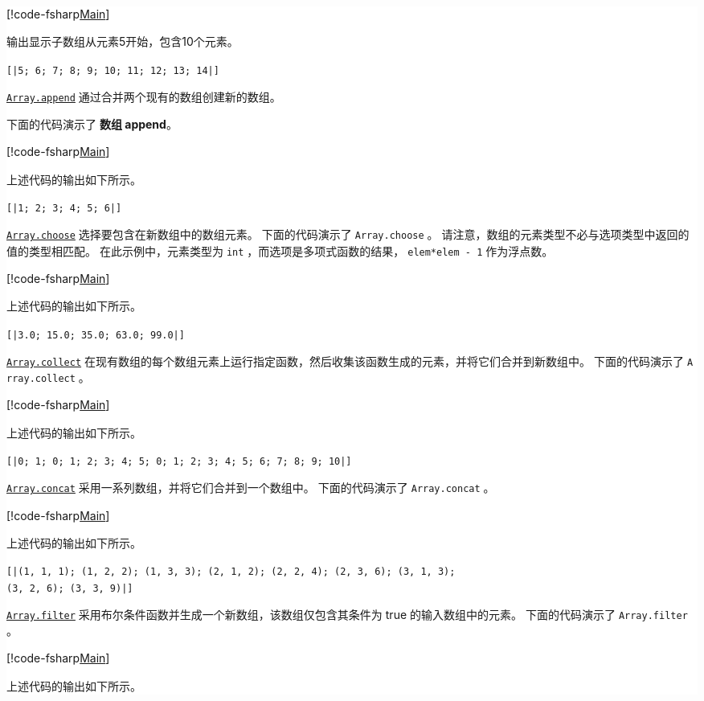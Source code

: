 [!code-fsharp[Main](~/samples/snippets/fsharp/arrays/snippet12.fs)]

输出显示子数组从元素5开始，包含10个元素。

```console
[|5; 6; 7; 8; 9; 10; 11; 12; 13; 14|]
```

[`Array.append`](https://fsharp.github.io/fsharp-core-docs/reference/fsharp-collections-arraymodule.html#append) 通过合并两个现有的数组创建新的数组。

下面的代码演示了 **数组 append**。

[!code-fsharp[Main](~/samples/snippets/fsharp/arrays/snippet13.fs)]

上述代码的输出如下所示。

```console
[|1; 2; 3; 4; 5; 6|]
```

[`Array.choose`](https://fsharp.github.io/fsharp-core-docs/reference/fsharp-collections-arraymodule.html#choose) 选择要包含在新数组中的数组元素。 下面的代码演示了 `Array.choose` 。 请注意，数组的元素类型不必与选项类型中返回的值的类型相匹配。 在此示例中，元素类型为 `int` ，而选项是多项式函数的结果， `elem*elem - 1` 作为浮点数。

[!code-fsharp[Main](~/samples/snippets/fsharp/arrays/snippet14.fs)]

上述代码的输出如下所示。

```console
[|3.0; 15.0; 35.0; 63.0; 99.0|]
```

[`Array.collect`](https://fsharp.github.io/fsharp-core-docs/reference/fsharp-collections-arraymodule.html#collect) 在现有数组的每个数组元素上运行指定函数，然后收集该函数生成的元素，并将它们合并到新数组中。 下面的代码演示了 `Array.collect` 。

[!code-fsharp[Main](~/samples/snippets/fsharp/arrays/snippet15.fs)]

上述代码的输出如下所示。

```console
[|0; 1; 0; 1; 2; 3; 4; 5; 0; 1; 2; 3; 4; 5; 6; 7; 8; 9; 10|]
```

[`Array.concat`](https://fsharp.github.io/fsharp-core-docs/reference/fsharp-collections-arraymodule.html#concat) 采用一系列数组，并将它们合并到一个数组中。 下面的代码演示了 `Array.concat` 。

[!code-fsharp[Main](~/samples/snippets/fsharp/arrays/snippet16.fs)]

上述代码的输出如下所示。

```console
[|(1, 1, 1); (1, 2, 2); (1, 3, 3); (2, 1, 2); (2, 2, 4); (2, 3, 6); (3, 1, 3);
(3, 2, 6); (3, 3, 9)|]
```

[`Array.filter`](https://fsharp.github.io/fsharp-core-docs/reference/fsharp-collections-arraymodule.html#filter) 采用布尔条件函数并生成一个新数组，该数组仅包含其条件为 true 的输入数组中的元素。 下面的代码演示了 `Array.filter` 。

[!code-fsharp[Main](~/samples/snippets/fsharp/arrays/snippet17.fs)]

上述代码的输出如下所示。
